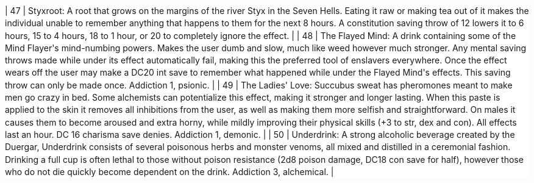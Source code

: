 | 47   | Styxroot: A root that grows on the margins of the river Styx in the Seven Hells. Eating it raw or making tea out of it makes the individual unable to remember anything that happens to them for the next 8 hours. A constitution saving throw of 12 lowers it to 6 hours, 15 to 4 hours, 18 to 1 hour, or 20 to completely ignore the effect.                                                                                                                                                                                                                                                                                                                                                                                                                                                                                                                                                                                                                                                                                                                                                                                                                                                                                                                                                              |
| 48   | The Flayed Mind: A drink containing some of the Mind Flayer's mind-numbing powers. Makes the user dumb and slow, much like weed however much stronger. Any mental saving throws made while under its effect automatically fail, making this the preferred tool of enslavers everywhere. Once the effect wears off the user may make a DC20 int save to remember what happened while under the Flayed Mind's effects. This saving throw can only be made once. Addiction 1, psionic.                                                                                                                                                                                                                                                                                                                                                                                                                                                                                                                                                                                                                                                                                                                                                                                                                         |
| 49   | The Ladies' Love: Succubus sweat has pheromones meant to make men go crazy in bed. Some alchemists can potentialize this effect, making it stronger and longer lasting. When this paste is applied to the skin it removes all inhibitions from the user, as well as making them more selfish and straightforward. On males it causes them to become aroused and extra horny, while mildly improving their physical skills (+3 to str, dex and con). All effects last an hour. DC 16 charisma save denies. Addiction 1, demonic.                                                                                                                                                                                                                                                                                                                                                                                                                                                                                                                                                                                                                                                                                                                                                                             |
| 50   | Underdrink: A strong alcoholic beverage created by the Duergar, Underdrink consists of several poisonous herbs and monster venoms, all mixed and distilled in a ceremonial fashion. Drinking a full cup is often lethal to those without poison resistance (2d8 poison damage, DC18 con save for half), however those who do not die quickly become dependent on the drink. Addiction 3, alchemical.                                                                                                                                                                                                                                                                                                                                                                                                                                                                                                                                                                                                                                                                                                                                                                                                                                                                                                        |